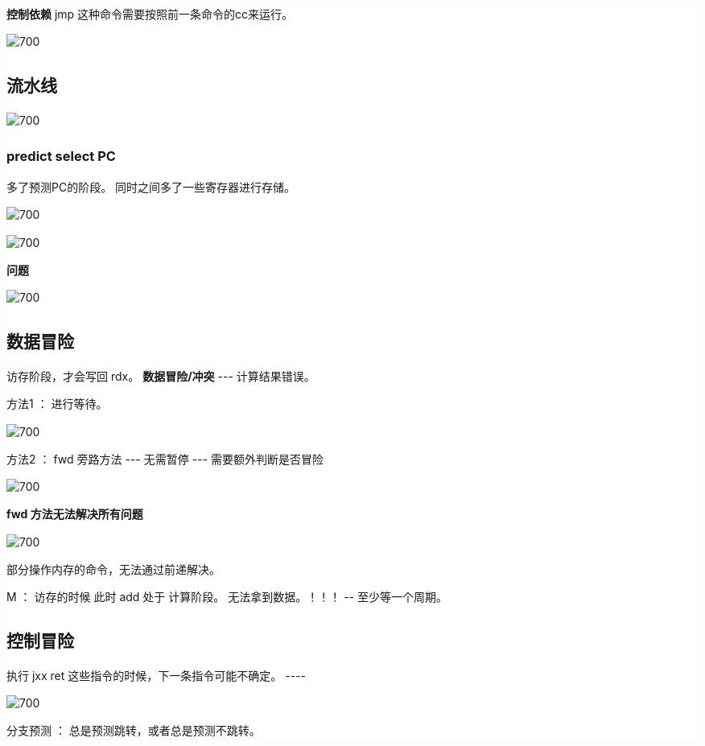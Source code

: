 **控制依赖**  jmp 这种命令需要按照前一条命令的cc来运行。


![700](https://s2.loli.net/2025/02/08/LBKMeo8ZdI1pRrc.png)

## 流水线

![700](https://s2.loli.net/2025/02/09/Q94f2bBXVorR3av.png)


### predict select PC


多了预测PC的阶段。 同时之间多了一些寄存器进行存储。

![700](https://s2.loli.net/2025/02/09/dSGICn5pEMohgwl.png)


![700](https://s2.loli.net/2025/02/09/YFzArqtZKfRC9Uy.png)

**问题**

![700](https://s2.loli.net/2025/02/09/MV4KW1ok63J5yaD.png)

## 数据冒险

访存阶段，才会写回 rdx。 **数据冒险/冲突** --- 计算结果错误。

方法1 ： 进行等待。

![700](https://s2.loli.net/2025/02/09/qhS4VY1sK6PRaEw.png)


方法2 ： fwd 旁路方法  --- 无需暂停  --- 需要额外判断是否冒险

![700](https://s2.loli.net/2025/02/09/TP7rawA28iqceLO.png)


**fwd 方法无法解决所有问题**

![700](https://s2.loli.net/2025/02/09/tXkTeALjEJ3Py78.png)


部分操作内存的命令，无法通过前递解决。

M ： 访存的时候  此时 add 处于 计算阶段。 无法拿到数据。！！！ -- 至少等一个周期。


## 控制冒险

执行 jxx ret 这些指令的时候，下一条指令可能不确定。 ---- 

![700](https://s2.loli.net/2025/02/14/N1XvQ4peg2ahuSo.png)


分支预测 ： 总是预测跳转，或者总是预测不跳转。
